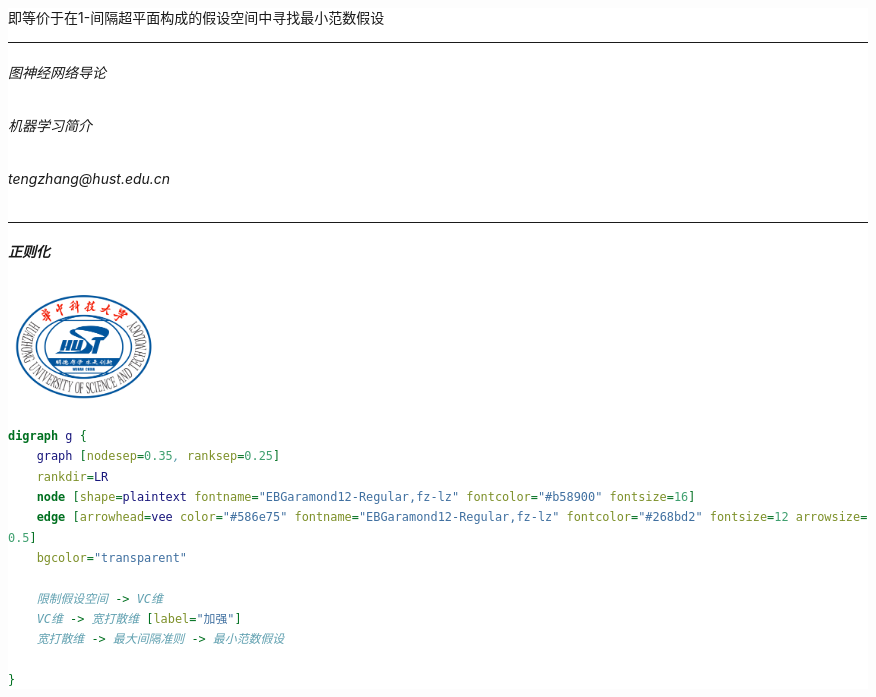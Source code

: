 即等价于在$1$-间隔超平面构成的假设空间中寻找最小范数假设

<div class="footer">
    <hr class="hr_bottom">
    <div class="multi_column">
        <h6 class="bottom_left">图神经网络导论</h6>
        <h6 class="bottom_center">机器学习简介</h6>
        <h6 class="bottom_right">tengzhang@hust.edu.cn</h6>
    </div>
</div>


<div class="multi_column">
    <div class="title_hr">
        <hr class="hr_top">
        <h5 class="title">正则化</h5>
    </div>
    <img class="xiaohui" src="../common/img/xiaohui.png" height=120px>
</div>

```dot
digraph g {
    graph [nodesep=0.35, ranksep=0.25]
    rankdir=LR
    node [shape=plaintext fontname="EBGaramond12-Regular,fz-lz" fontcolor="#b58900" fontsize=16]
    edge [arrowhead=vee color="#586e75" fontname="EBGaramond12-Regular,fz-lz" fontcolor="#268bd2" fontsize=12 arrowsize=0.5]
    bgcolor="transparent"

    限制假设空间 -> VC维
    VC维 -> 宽打散维 [label="加强"]
    宽打散维 -> 最大间隔准则 -> 最小范数假设

}
```